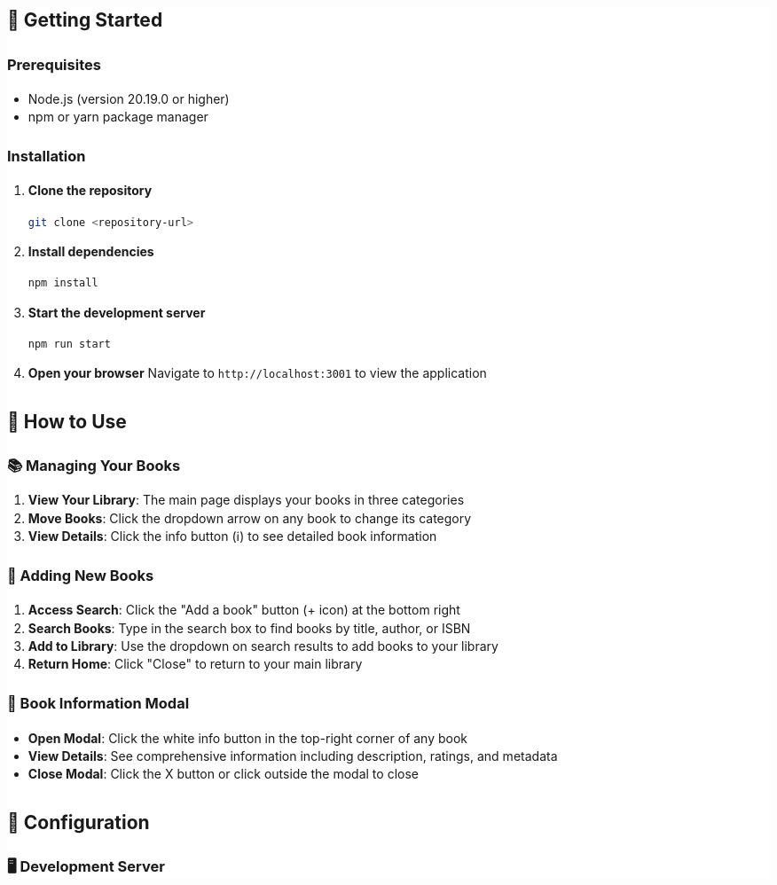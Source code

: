 ## 🚀 Getting Started

### Prerequisites

- Node.js (version 20.19.0 or higher)
- npm or yarn package manager

### Installation

1. **Clone the repository**

   ```bash
   git clone <repository-url>
   ```

2. **Install dependencies**

   ```bash
   npm install
   ```

3. **Start the development server**

   ```bash
   npm run start
   ```

4. **Open your browser**
   Navigate to `http://localhost:3001` to view the application

## 🎯 How to Use

### 📚 Managing Your Books

1. **View Your Library**: The main page displays your books in three categories
2. **Move Books**: Click the dropdown arrow on any book to change its category
3. **View Details**: Click the info button (ℹ️) to see detailed book information

### 📗 Adding New Books

1. **Access Search**: Click the "Add a book" button (+ icon) at the bottom right
2. **Search Books**: Type in the search box to find books by title, author, or ISBN
3. **Add to Library**: Use the dropdown on search results to add books to your library
4. **Return Home**: Click "Close" to return to your main library

### 📖 Book Information Modal

- **Open Modal**: Click the white info button in the top-right corner of any book
- **View Details**: See comprehensive information including description, ratings, and metadata
- **Close Modal**: Click the X button or click outside the modal to close

## 🔧 Configuration

### 🖥️ Development Server

